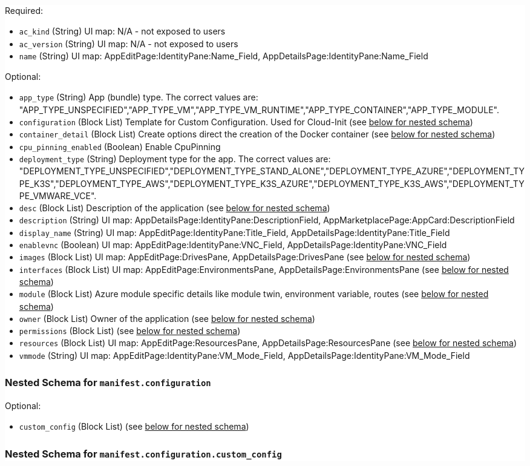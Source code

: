 Required:

- `ac_kind` (String) UI map: N/A - not exposed to users
- `ac_version` (String) UI map: N/A - not exposed to users
- `name` (String) UI map: AppEditPage:IdentityPane:Name_Field, AppDetailsPage:IdentityPane:Name_Field

Optional:

- `app_type` (String) App (bundle) type. The correct values are: "APP_TYPE_UNSPECIFIED","APP_TYPE_VM","APP_TYPE_VM_RUNTIME","APP_TYPE_CONTAINER","APP_TYPE_MODULE".
- `configuration` (Block List) Template for Custom Configuration. Used for Cloud-Init (see [below for nested schema](#nestedblock--manifest--configuration))
- `container_detail` (Block List) Create options direct the creation of the Docker container (see [below for nested schema](#nestedblock--manifest--container_detail))
- `cpu_pinning_enabled` (Boolean) Enable CpuPinning
- `deployment_type` (String) Deployment type for the app. The correct values are: "DEPLOYMENT_TYPE_UNSPECIFIED","DEPLOYMENT_TYPE_STAND_ALONE","DEPLOYMENT_TYPE_AZURE","DEPLOYMENT_TYPE_K3S","DEPLOYMENT_TYPE_AWS","DEPLOYMENT_TYPE_K3S_AZURE","DEPLOYMENT_TYPE_K3S_AWS","DEPLOYMENT_TYPE_VMWARE_VCE".
- `desc` (Block List) Description of the application (see [below for nested schema](#nestedblock--manifest--desc))
- `description` (String) UI map: AppDetailsPage:IdentityPane:DescriptionField, AppMarketplacePage:AppCard:DescriptionField
- `display_name` (String) UI map: AppEditPage:IdentityPane:Title_Field, AppDetailsPage:IdentityPane:Title_Field
- `enablevnc` (Boolean) UI map: AppEditPage:IdentityPane:VNC_Field, AppDetailsPage:IdentityPane:VNC_Field
- `images` (Block List) UI map: AppEditPage:DrivesPane, AppDetailsPage:DrivesPane (see [below for nested schema](#nestedblock--manifest--images))
- `interfaces` (Block List) UI map: AppEditPage:EnvironmentsPane, AppDetailsPage:EnvironmentsPane (see [below for nested schema](#nestedblock--manifest--interfaces))
- `module` (Block List) Azure module specific details like module twin, environment variable, routes (see [below for nested schema](#nestedblock--manifest--module))
- `owner` (Block List) Owner of the application (see [below for nested schema](#nestedblock--manifest--owner))
- `permissions` (Block List) (see [below for nested schema](#nestedblock--manifest--permissions))
- `resources` (Block List) UI map: AppEditPage:ResourcesPane, AppDetailsPage:ResourcesPane (see [below for nested schema](#nestedblock--manifest--resources))
- `vmmode` (String) UI map: AppEditPage:IdentityPane:VM_Mode_Field, AppDetailsPage:IdentityPane:VM_Mode_Field

<a id="nestedblock--manifest--configuration"></a>
### Nested Schema for `manifest.configuration`

Optional:

- `custom_config` (Block List) (see [below for nested schema](#nestedblock--manifest--configuration--custom_config))

<a id="nestedblock--manifest--configuration--custom_config"></a>
### Nested Schema for `manifest.configuration.custom_config`
